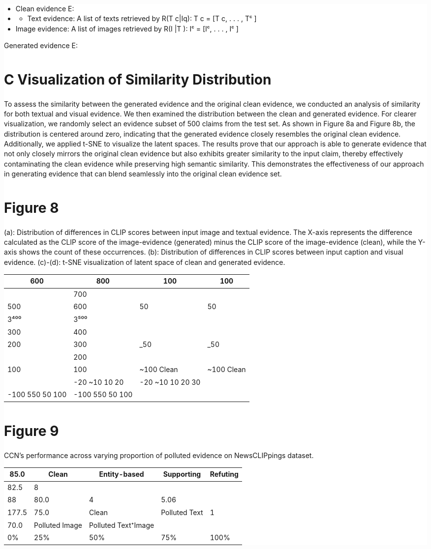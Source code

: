 - Clean evidence E:
- - Text evidence: A list of texts retrieved by R(T c|Iq): T c = [T c, . . . , Tᶜ ]
- Image evidence: A list of images retrieved by R(I |T ): Iᶜ = [Iᶜ, . . . , Iᶜ ]

Generated evidence E:

# C Visualization of Similarity Distribution

To assess the similarity between the generated evidence and the original clean evidence, we conducted an analysis of similarity for both textual and visual evidence. We then examined the distribution between the clean and generated evidence. For clearer visualization, we randomly select an evidence subset of 500 claims from the test set. As shown in Figure 8a and Figure 8b, the distribution is centered around zero, indicating that the generated evidence closely resembles the original clean evidence. Additionally, we applied t-SNE to visualize the latent spaces. The results prove that our approach is able to generate evidence that not only closely mirrors the original clean evidence but also exhibits greater similarity to the input claim, thereby effectively contaminating the clean evidence while preserving high semantic similarity. This demonstrates the effectiveness of our approach in generating evidence that can blend seamlessly into the original clean evidence set.

# Figure 8

(a): Distribution of differences in CLIP scores between input image and textual evidence. The X-axis represents the difference calculated as the CLIP score of the image-evidence (generated) minus the CLIP score of the image-evidence (clean), while the Y-axis shows the count of these occurrences. (b): Distribution of differences in CLIP scores between input caption and visual evidence. (c)-(d): t-SNE visualization of latent space of clean and generated evidence.

|600|800|100|100|
|---|---|---|---|
| |700| | |
|500|600|50|50|
|3⁴⁰⁰|3⁵⁰⁰| | |
|300|400| | |
|200|300|_50|_50|
| |200| | |
|100|100|~100 Clean|~100 Clean|
| |-20 ~10 10 20|-20 ~10 10 20 30| |
|-100 550 50 100|-100 550 50 100| | |

# Figure 9

CCN’s performance across varying proportion of polluted evidence on NewsCLIPpings dataset.

|85.0|Clean|Entity-based|Supporting|Refuting|
|---|---|---|---|---|
|82.5|8| | | |
|88|80.0|4|5.06| |
|177.5|75.0|Clean|Polluted Text|1|
|70.0|Polluted Image|Polluted Text⁺Image| | |
|0%|25%|50%|75%|100%|
